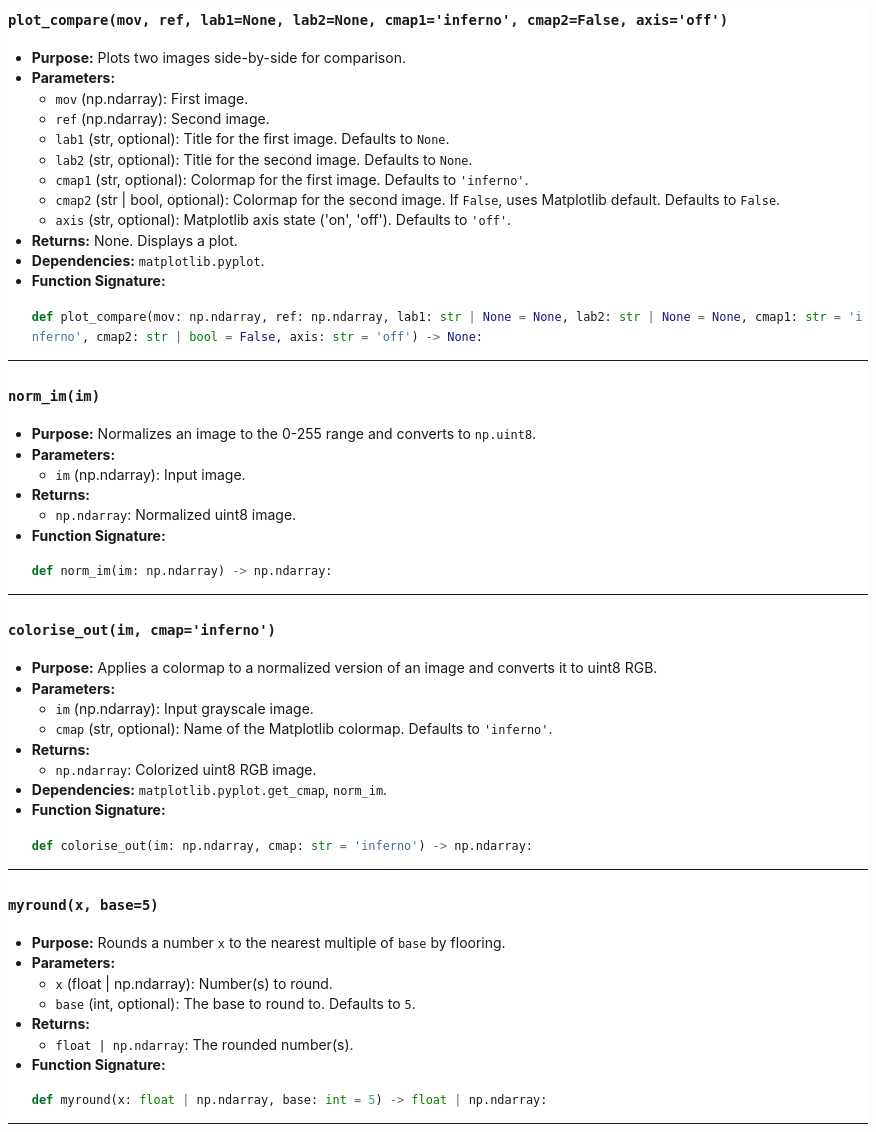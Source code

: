 ### `plot_compare(mov, ref, lab1=None, lab2=None, cmap1='inferno', cmap2=False, axis='off')`
- **Purpose:** Plots two images side-by-side for comparison.
- **Parameters:**
    - `mov` (np.ndarray): First image.
    - `ref` (np.ndarray): Second image.
    - `lab1` (str, optional): Title for the first image. Defaults to `None`.
    - `lab2` (str, optional): Title for the second image. Defaults to `None`.
    - `cmap1` (str, optional): Colormap for the first image. Defaults to `'inferno'`.
    - `cmap2` (str | bool, optional): Colormap for the second image. If `False`, uses Matplotlib default. Defaults to `False`.
    - `axis` (str, optional): Matplotlib axis state ('on', 'off'). Defaults to `'off'`.
- **Returns:** None. Displays a plot.
- **Dependencies:** `matplotlib.pyplot`.
- **Function Signature:**
  ```python
  def plot_compare(mov: np.ndarray, ref: np.ndarray, lab1: str | None = None, lab2: str | None = None, cmap1: str = 'inferno', cmap2: str | bool = False, axis: str = 'off') -> None:
  ```

---

### `norm_im(im)`
- **Purpose:** Normalizes an image to the 0-255 range and converts to `np.uint8`.
- **Parameters:**
    - `im` (np.ndarray): Input image.
- **Returns:**
    - `np.ndarray`: Normalized uint8 image.
- **Function Signature:**
  ```python
  def norm_im(im: np.ndarray) -> np.ndarray:
  ```

---

### `colorise_out(im, cmap='inferno')`
- **Purpose:** Applies a colormap to a normalized version of an image and converts it to uint8 RGB.
- **Parameters:**
    - `im` (np.ndarray): Input grayscale image.
    - `cmap` (str, optional): Name of the Matplotlib colormap. Defaults to `'inferno'`.
- **Returns:**
    - `np.ndarray`: Colorized uint8 RGB image.
- **Dependencies:** `matplotlib.pyplot.get_cmap`, `norm_im`.
- **Function Signature:**
  ```python
  def colorise_out(im: np.ndarray, cmap: str = 'inferno') -> np.ndarray:
  ```

---

### `myround(x, base=5)`
- **Purpose:** Rounds a number `x` to the nearest multiple of `base` by flooring.
- **Parameters:**
    - `x` (float | np.ndarray): Number(s) to round.
    - `base` (int, optional): The base to round to. Defaults to `5`.
- **Returns:**
    - `float | np.ndarray`: The rounded number(s).
- **Function Signature:**
  ```python
  def myround(x: float | np.ndarray, base: int = 5) -> float | np.ndarray:
  ```

---